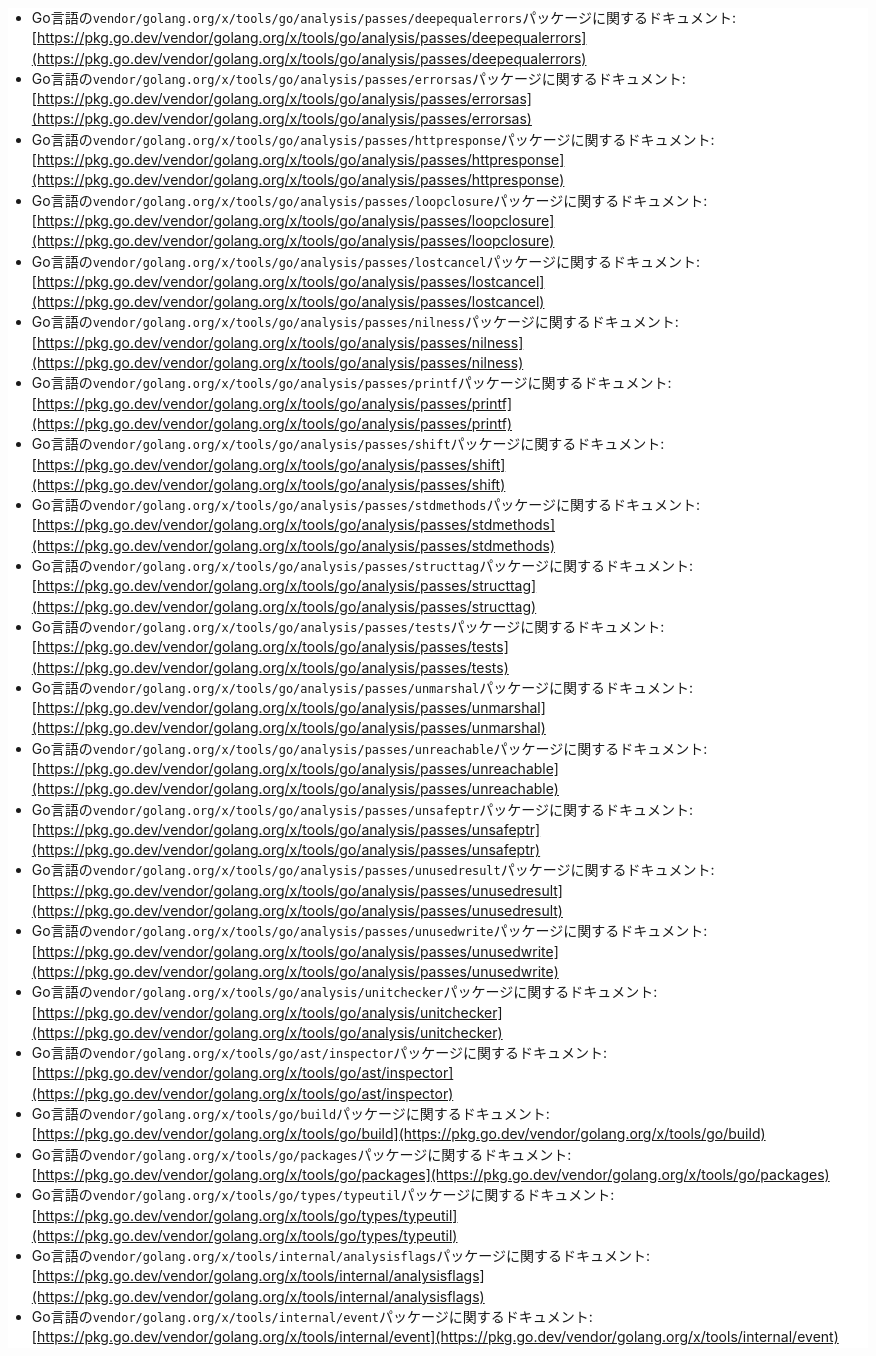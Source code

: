 *   Go言語の`vendor/golang.org/x/tools/go/analysis/passes/deepequalerrors`パッケージに関するドキュメント: [https://pkg.go.dev/vendor/golang.org/x/tools/go/analysis/passes/deepequalerrors](https://pkg.go.dev/vendor/golang.org/x/tools/go/analysis/passes/deepequalerrors)
*   Go言語の`vendor/golang.org/x/tools/go/analysis/passes/errorsas`パッケージに関するドキュメント: [https://pkg.go.dev/vendor/golang.org/x/tools/go/analysis/passes/errorsas](https://pkg.go.dev/vendor/golang.org/x/tools/go/analysis/passes/errorsas)
*   Go言語の`vendor/golang.org/x/tools/go/analysis/passes/httpresponse`パッケージに関するドキュメント: [https://pkg.go.dev/vendor/golang.org/x/tools/go/analysis/passes/httpresponse](https://pkg.go.dev/vendor/golang.org/x/tools/go/analysis/passes/httpresponse)
*   Go言語の`vendor/golang.org/x/tools/go/analysis/passes/loopclosure`パッケージに関するドキュメント: [https://pkg.go.dev/vendor/golang.org/x/tools/go/analysis/passes/loopclosure](https://pkg.go.dev/vendor/golang.org/x/tools/go/analysis/passes/loopclosure)
*   Go言語の`vendor/golang.org/x/tools/go/analysis/passes/lostcancel`パッケージに関するドキュメント: [https://pkg.go.dev/vendor/golang.org/x/tools/go/analysis/passes/lostcancel](https://pkg.go.dev/vendor/golang.org/x/tools/go/analysis/passes/lostcancel)
*   Go言語の`vendor/golang.org/x/tools/go/analysis/passes/nilness`パッケージに関するドキュメント: [https://pkg.go.dev/vendor/golang.org/x/tools/go/analysis/passes/nilness](https://pkg.go.dev/vendor/golang.org/x/tools/go/analysis/passes/nilness)
*   Go言語の`vendor/golang.org/x/tools/go/analysis/passes/printf`パッケージに関するドキュメント: [https://pkg.go.dev/vendor/golang.org/x/tools/go/analysis/passes/printf](https://pkg.go.dev/vendor/golang.org/x/tools/go/analysis/passes/printf)
*   Go言語の`vendor/golang.org/x/tools/go/analysis/passes/shift`パッケージに関するドキュメント: [https://pkg.go.dev/vendor/golang.org/x/tools/go/analysis/passes/shift](https://pkg.go.dev/vendor/golang.org/x/tools/go/analysis/passes/shift)
*   Go言語の`vendor/golang.org/x/tools/go/analysis/passes/stdmethods`パッケージに関するドキュメント: [https://pkg.go.dev/vendor/golang.org/x/tools/go/analysis/passes/stdmethods](https://pkg.go.dev/vendor/golang.org/x/tools/go/analysis/passes/stdmethods)
*   Go言語の`vendor/golang.org/x/tools/go/analysis/passes/structtag`パッケージに関するドキュメント: [https://pkg.go.dev/vendor/golang.org/x/tools/go/analysis/passes/structtag](https://pkg.go.dev/vendor/golang.org/x/tools/go/analysis/passes/structtag)
*   Go言語の`vendor/golang.org/x/tools/go/analysis/passes/tests`パッケージに関するドキュメント: [https://pkg.go.dev/vendor/golang.org/x/tools/go/analysis/passes/tests](https://pkg.go.dev/vendor/golang.org/x/tools/go/analysis/passes/tests)
*   Go言語の`vendor/golang.org/x/tools/go/analysis/passes/unmarshal`パッケージに関するドキュメント: [https://pkg.go.dev/vendor/golang.org/x/tools/go/analysis/passes/unmarshal](https://pkg.go.dev/vendor/golang.org/x/tools/go/analysis/passes/unmarshal)
*   Go言語の`vendor/golang.org/x/tools/go/analysis/passes/unreachable`パッケージに関するドキュメント: [https://pkg.go.dev/vendor/golang.org/x/tools/go/analysis/passes/unreachable](https://pkg.go.dev/vendor/golang.org/x/tools/go/analysis/passes/unreachable)
*   Go言語の`vendor/golang.org/x/tools/go/analysis/passes/unsafeptr`パッケージに関するドキュメント: [https://pkg.go.dev/vendor/golang.org/x/tools/go/analysis/passes/unsafeptr](https://pkg.go.dev/vendor/golang.org/x/tools/go/analysis/passes/unsafeptr)
*   Go言語の`vendor/golang.org/x/tools/go/analysis/passes/unusedresult`パッケージに関するドキュメント: [https://pkg.go.dev/vendor/golang.org/x/tools/go/analysis/passes/unusedresult](https://pkg.go.dev/vendor/golang.org/x/tools/go/analysis/passes/unusedresult)
*   Go言語の`vendor/golang.org/x/tools/go/analysis/passes/unusedwrite`パッケージに関するドキュメント: [https://pkg.go.dev/vendor/golang.org/x/tools/go/analysis/passes/unusedwrite](https://pkg.go.dev/vendor/golang.org/x/tools/go/analysis/passes/unusedwrite)
*   Go言語の`vendor/golang.org/x/tools/go/analysis/unitchecker`パッケージに関するドキュメント: [https://pkg.go.dev/vendor/golang.org/x/tools/go/analysis/unitchecker](https://pkg.go.dev/vendor/golang.org/x/tools/go/analysis/unitchecker)
*   Go言語の`vendor/golang.org/x/tools/go/ast/inspector`パッケージに関するドキュメント: [https://pkg.go.dev/vendor/golang.org/x/tools/go/ast/inspector](https://pkg.go.dev/vendor/golang.org/x/tools/go/ast/inspector)
*   Go言語の`vendor/golang.org/x/tools/go/build`パッケージに関するドキュメント: [https://pkg.go.dev/vendor/golang.org/x/tools/go/build](https://pkg.go.dev/vendor/golang.org/x/tools/go/build)
*   Go言語の`vendor/golang.org/x/tools/go/packages`パッケージに関するドキュメント: [https://pkg.go.dev/vendor/golang.org/x/tools/go/packages](https://pkg.go.dev/vendor/golang.org/x/tools/go/packages)
*   Go言語の`vendor/golang.org/x/tools/go/types/typeutil`パッケージに関するドキュメント: [https://pkg.go.dev/vendor/golang.org/x/tools/go/types/typeutil](https://pkg.go.dev/vendor/golang.org/x/tools/go/types/typeutil)
*   Go言語の`vendor/golang.org/x/tools/internal/analysisflags`パッケージに関するドキュメント: [https://pkg.go.dev/vendor/golang.org/x/tools/internal/analysisflags](https://pkg.go.dev/vendor/golang.org/x/tools/internal/analysisflags)
*   Go言語の`vendor/golang.org/x/tools/internal/event`パッケージに関するドキュメント: [https://pkg.go.dev/vendor/golang.org/x/tools/internal/event](https://pkg.go.dev/vendor/golang.org/x/tools/internal/event)